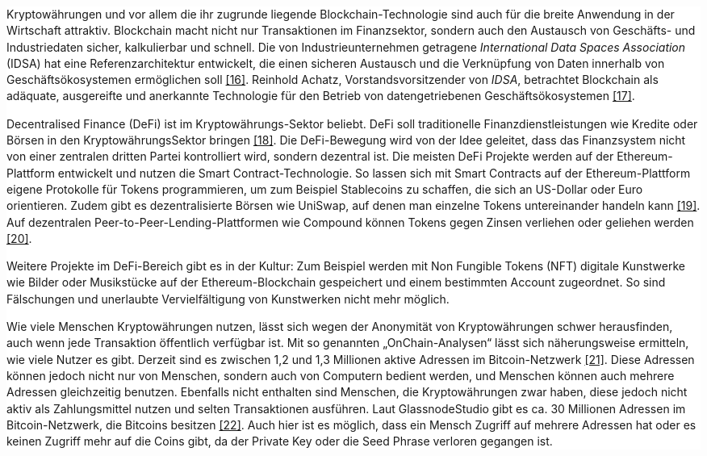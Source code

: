 Kryptowährungen und vor allem die ihr zugrunde liegende Blockchain-Technologie sind auch für die breite Anwendung in der
Wirtschaft attraktiv. Blockchain macht nicht nur Transaktionen im Finanzsektor, sondern auch den Austausch von
Geschäfts- und Industriedaten sicher, kalkulierbar und schnell. Die von Industrieunternehmen getragene _International
Data Spaces Association_ (IDSA) hat eine Referenzarchitektur entwickelt, die einen sicheren Austausch und die
Verknüpfung von Daten innerhalb von Geschäftsökosystemen ermöglichen soll [[16]](#Literaturverzeichnis-1). Reinhold
Achatz, Vorstandsvorsitzender von _IDSA_, betrachtet Blockchain als adäquate, ausgereifte und anerkannte Technologie für
den Betrieb von datengetriebenen Geschäftsökosystemen
[[17]](#Literaturverzeichnis-1).

Decentralised Finance (DeFi) ist im Kryptowährungs-Sektor beliebt. DeFi soll traditionelle Finanzdienstleistungen wie
Kredite oder Börsen in den KryptowährungsSektor bringen [[18]](#Literaturverzeichnis-1). Die DeFi-Bewegung wird von der
Idee geleitet, dass das Finanzsystem nicht von einer zentralen dritten Partei kontrolliert wird, sondern dezentral ist.
Die meisten DeFi Projekte werden auf der Ethereum-Plattform entwickelt und nutzen die Smart Contract-Technologie. So
lassen sich mit Smart Contracts auf der Ethereum-Plattform eigene Protokolle für Tokens programmieren, um zum Beispiel
Stablecoins zu schaffen, die sich an US-Dollar oder Euro orientieren. Zudem gibt es dezentralisierte Börsen wie UniSwap,
auf denen man einzelne Tokens untereinander handeln kann [[19]](#Literaturverzeichnis-1). Auf dezentralen
Peer-to-Peer-Lending-Plattformen wie Compound können Tokens gegen Zinsen verliehen oder geliehen
werden [[20]](#Literaturverzeichnis-1).

Weitere Projekte im DeFi-Bereich gibt es in der Kultur: Zum Beispiel werden mit Non Fungible Tokens (NFT) digitale
Kunstwerke wie Bilder oder Musikstücke auf der Ethereum-Blockchain gespeichert und einem bestimmten Account zugeordnet.
So sind Fälschungen und unerlaubte Vervielfältigung von Kunstwerken nicht mehr möglich.

Wie viele Menschen Kryptowährungen nutzen, lässt sich wegen der Anonymität von Kryptowährungen schwer herausfinden, auch
wenn jede Transaktion öffentlich verfügbar ist. Mit so genannten „OnChain-Analysen“ lässt sich näherungsweise ermitteln,
wie viele Nutzer es gibt. Derzeit sind es zwischen 1,2 und 1,3 Millionen aktive Adressen im
Bitcoin-Netzwerk [[21]](#Literaturverzeichnis-1). Diese Adressen können jedoch nicht nur von Menschen, sondern auch von
Computern bedient werden, und Menschen können auch mehrere Adressen gleichzeitig benutzen. Ebenfalls nicht enthalten
sind Menschen, die Kryptowährungen zwar haben, diese jedoch nicht aktiv als Zahlungsmittel nutzen und selten
Transaktionen ausführen. Laut GlassnodeStudio gibt es ca. 30 Millionen Adressen im Bitcoin-Netzwerk, die Bitcoins
besitzen [[22]](#Literaturverzeichnis-1). Auch hier ist es möglich, dass ein Mensch Zugriff auf mehrere Adressen hat
oder es keinen Zugriff mehr auf die Coins gibt, da der Private Key oder die Seed Phrase verloren gegangen ist.
